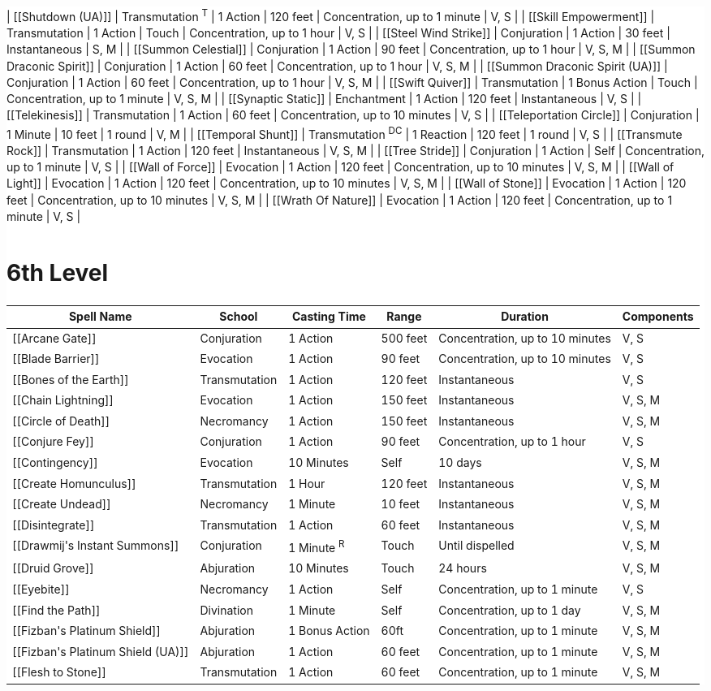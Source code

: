 | [[Shutdown (UA)]]               | Transmutation <sup>T</sup>  | 1 Action              | 120 feet              | Concentration, up to 1 minute   | V, S       |
| [[Skill Empowerment]]           | Transmutation               | 1 Action              | Touch                 | Concentration, up to 1 hour     | V, S       |
| [[Steel Wind Strike]]           | Conjuration                 | 1 Action              | 30 feet               | Instantaneous                   | S, M       |
| [[Summon Celestial]]            | Conjuration                 | 1 Action              | 90 feet               | Concentration, up to 1 hour     | V, S, M    |
| [[Summon Draconic Spirit]]      | Conjuration                 | 1 Action              | 60 feet               | Concentration, up to 1 hour     | V, S, M    |
| [[Summon Draconic Spirit (UA)]] | Conjuration                 | 1 Action              | 60 feet               | Concentration, up to 1 hour     | V, S, M    |
| [[Swift Quiver]]                | Transmutation               | 1 Bonus Action        | Touch                 | Concentration, up to 1 minute   | V, S, M    |
| [[Synaptic Static]]             | Enchantment                 | 1 Action              | 120 feet              | Instantaneous                   | V, S       |
| [[Telekinesis]]                 | Transmutation               | 1 Action              | 60 feet               | Concentration, up to 10 minutes | V, S       |
| [[Teleportation Circle]]        | Conjuration                 | 1 Minute              | 10 feet               | 1 round                         | V, M       |
| [[Temporal Shunt]]              | Transmutation <sup>DC</sup> | 1 Reaction            | 120 feet              | 1 round                         | V, S       |
| [[Transmute Rock]]              | Transmutation               | 1 Action              | 120 feet              | Instantaneous                   | V, S, M    |
| [[Tree Stride]]                 | Conjuration                 | 1 Action              | Self                  | Concentration, up to 1 minute   | V, S       |
| [[Wall of Force]]               | Evocation                   | 1 Action              | 120 feet              | Concentration, up to 10 minutes | V, S, M    |
| [[Wall of Light]]               | Evocation                   | 1 Action              | 120 feet              | Concentration, up to 10 minutes | V, S, M    |
| [[Wall of Stone]]               | Evocation                   | 1 Action              | 120 feet              | Concentration, up to 10 minutes | V, S, M    |
| [[Wrath Of Nature]]             | Evocation                   | 1 Action              | 120 feet              | Concentration, up to 1 minute   | V, S       |
# 6th Level

| Spell Name                             | School                  | Casting Time            | Range                 | Duration                        | Components |
| -------------------------------------- | ----------------------- | ----------------------- | --------------------- | ------------------------------- | ---------- |
| [[Arcane Gate]]                        | Conjuration             | 1 Action                | 500 feet              | Concentration, up to 10 minutes | V, S       |
| [[Blade Barrier]]                      | Evocation               | 1 Action                | 90 feet               | Concentration, up to 10 minutes | V, S       |
| [[Bones of the Earth]]                 | Transmutation           | 1 Action                | 120 feet              | Instantaneous                   | V, S       |
| [[Chain Lightning]]                    | Evocation               | 1 Action                | 150 feet              | Instantaneous                   | V, S, M    |
| [[Circle of Death]]                    | Necromancy              | 1 Action                | 150 feet              | Instantaneous                   | V, S, M    |
| [[Conjure Fey]]                        | Conjuration             | 1 Action                | 90 feet               | Concentration, up to 1 hour     | V, S       |
| [[Contingency]]                        | Evocation               | 10 Minutes              | Self                  | 10 days                         | V, S, M    |
| [[Create Homunculus]]                  | Transmutation           | 1 Hour                  | 120 feet              | Instantaneous                   | V, S, M    |
| [[Create Undead]]                      | Necromancy              | 1 Minute                | 10 feet               | Instantaneous                   | V, S, M    |
| [[Disintegrate]]                       | Transmutation           | 1 Action                | 60 feet               | Instantaneous                   | V, S, M    |
| [[Drawmij's Instant Summons]]          | Conjuration             | 1 Minute <sup>R</sup>   | Touch                 | Until dispelled                 | V, S, M    |
| [[Druid Grove]]                        | Abjuration              | 10 Minutes              | Touch                 | 24 hours                        | V, S, M    |
| [[Eyebite]]                            | Necromancy              | 1 Action                | Self                  | Concentration, up to 1 minute   | V, S       |
| [[Find the Path]]                      | Divination              | 1 Minute                | Self                  | Concentration, up to 1 day      | V, S, M    |
| [[Fizban's Platinum Shield]]           | Abjuration              | 1 Bonus Action          | 60ft                  | Concentration, up to 1 minute   | V, S, M    |
| [[Fizban's Platinum Shield (UA)]]      | Abjuration              | 1 Action                | 60 feet               | Concentration, up to 1 minute   | V, S, M    |
| [[Flesh to Stone]]                     | Transmutation           | 1 Action                | 60 feet               | Concentration, up to 1 minute   | V, S, M    |